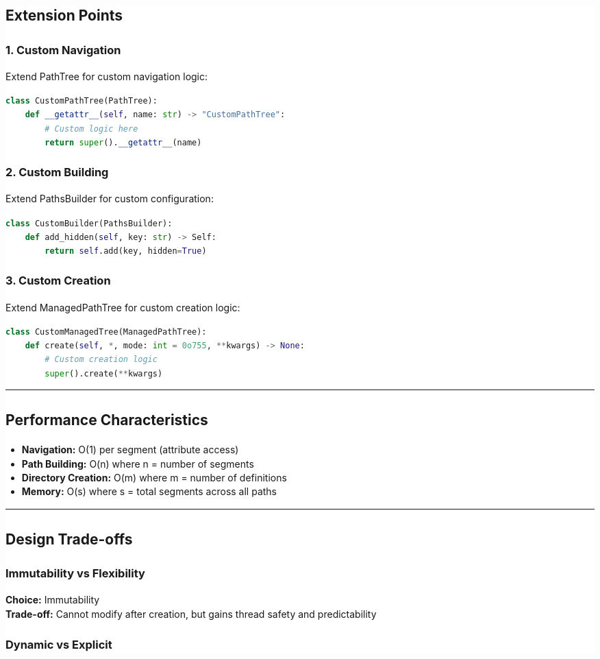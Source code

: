 
## Extension Points

### 1. Custom Navigation

Extend PathTree for custom navigation logic:

```python
class CustomPathTree(PathTree):
    def __getattr__(self, name: str) -> "CustomPathTree":
        # Custom logic here
        return super().__getattr__(name)
```

### 2. Custom Building

Extend PathsBuilder for custom configuration:

```python
class CustomBuilder(PathsBuilder):
    def add_hidden(self, key: str) -> Self:
        return self.add(key, hidden=True)
```

### 3. Custom Creation

Extend ManagedPathTree for custom creation logic:

```python
class CustomManagedTree(ManagedPathTree):
    def create(self, *, mode: int = 0o755, **kwargs) -> None:
        # Custom creation logic
        super().create(**kwargs)
```

---

## Performance Characteristics

- **Navigation:** O(1) per segment (attribute access)
- **Path Building:** O(n) where n = number of segments
- **Directory Creation:** O(m) where m = number of definitions
- **Memory:** O(s) where s = total segments across all paths

---

## Design Trade-offs

### Immutability vs Flexibility

**Choice:** Immutability  
**Trade-off:** Cannot modify after creation, but gains thread safety and predictability

### Dynamic vs Explicit
